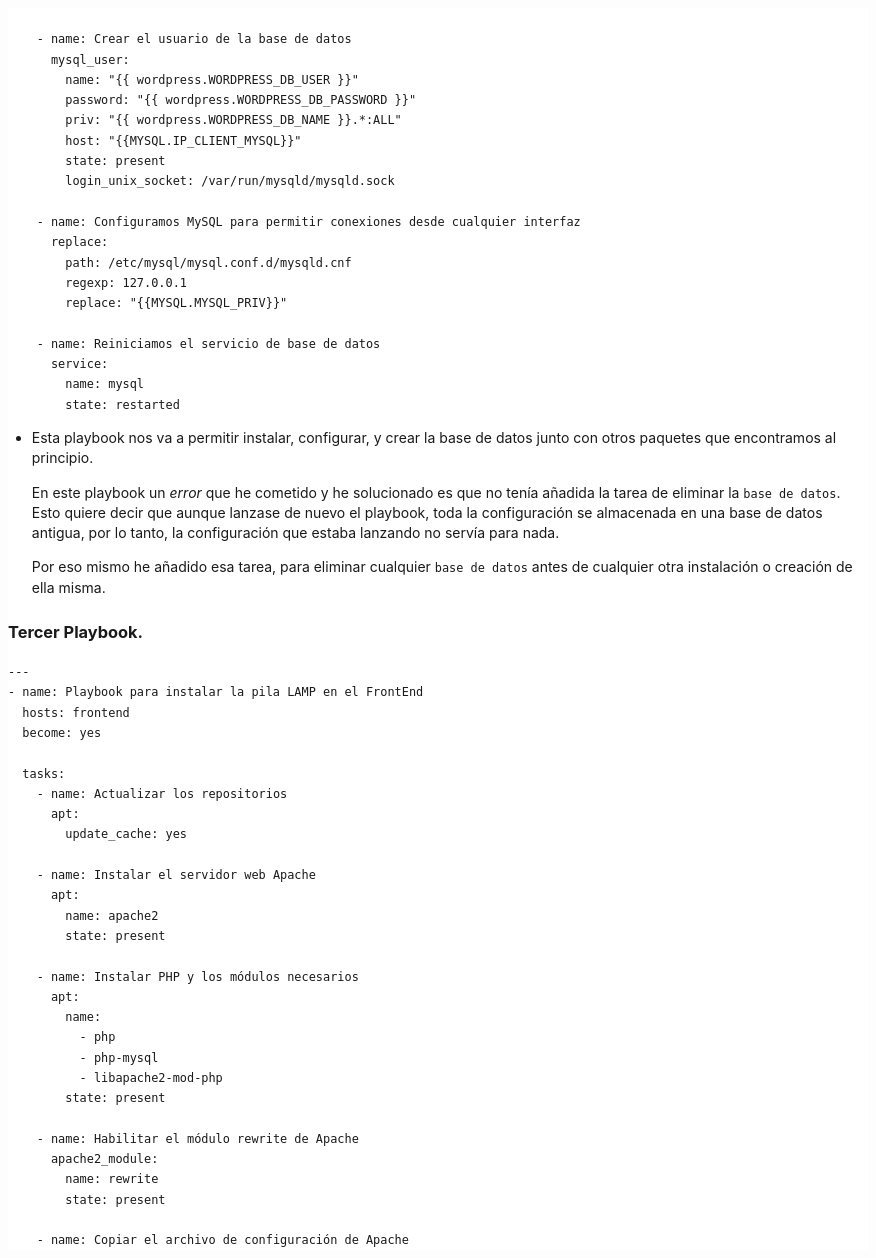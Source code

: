 ```

    - name: Crear el usuario de la base de datos
      mysql_user:         
        name: "{{ wordpress.WORDPRESS_DB_USER }}"
        password: "{{ wordpress.WORDPRESS_DB_PASSWORD }}"
        priv: "{{ wordpress.WORDPRESS_DB_NAME }}.*:ALL"
        host: "{{MYSQL.IP_CLIENT_MYSQL}}"
        state: present
        login_unix_socket: /var/run/mysqld/mysqld.sock 

    - name: Configuramos MySQL para permitir conexiones desde cualquier interfaz
      replace:
        path: /etc/mysql/mysql.conf.d/mysqld.cnf
        regexp: 127.0.0.1
        replace: "{{MYSQL.MYSQL_PRIV}}"

    - name: Reiniciamos el servicio de base de datos
      service:
        name: mysql
        state: restarted
```
- Esta playbook nos va a permitir instalar, configurar, y crear la base de datos junto con otros paquetes que encontramos al principio. 

    En este playbook un *error* que he cometido y he solucionado es que no tenía añadida la tarea de eliminar la `base de datos`. Esto quiere decir que aunque lanzase de nuevo el playbook, toda la configuración se almacenada en una base de datos antigua, por lo tanto, la configuración que estaba lanzando no servía para nada.

    Por eso mismo he añadido esa tarea, para eliminar cualquier `base de datos` antes de cualquier otra instalación o creación de ella misma.

### Tercer Playbook.

```
---
- name: Playbook para instalar la pila LAMP en el FrontEnd
  hosts: frontend
  become: yes

  tasks:
    - name: Actualizar los repositorios
      apt:
        update_cache: yes

    - name: Instalar el servidor web Apache
      apt:
        name: apache2
        state: present

    - name: Instalar PHP y los módulos necesarios
      apt: 
        name:
          - php
          - php-mysql
          - libapache2-mod-php
        state: present
     
    - name: Habilitar el módulo rewrite de Apache
      apache2_module:
        name: rewrite
        state: present

    - name: Copiar el archivo de configuración de Apache
```